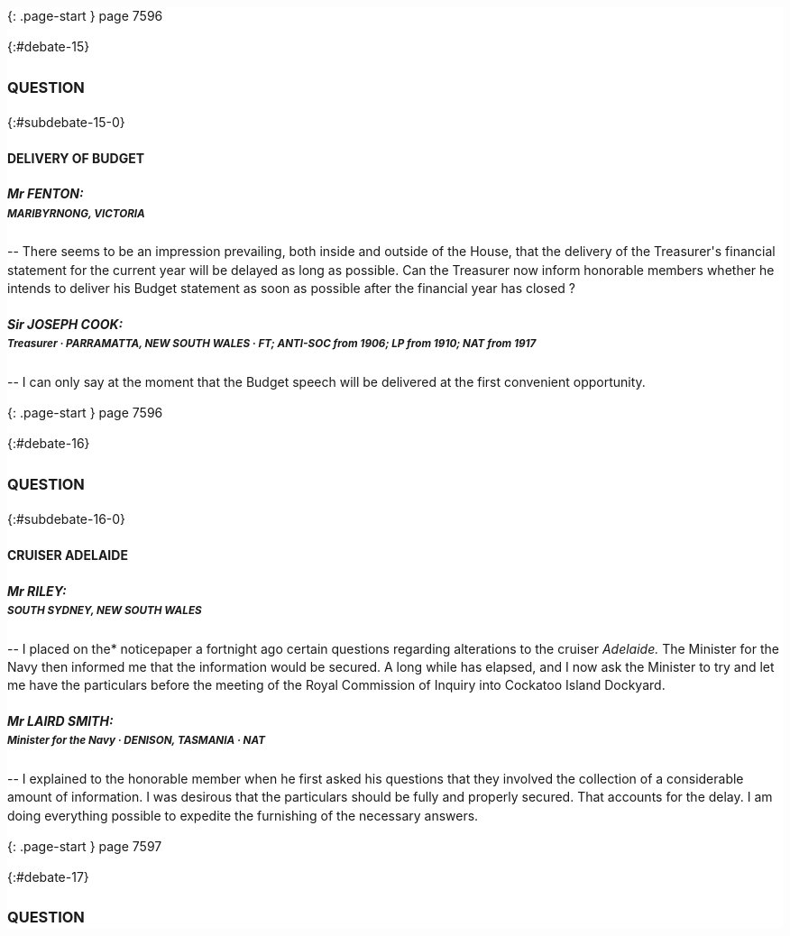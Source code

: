 {: .page-start }
page 7596

{:#debate-15}
### QUESTION

{:#subdebate-15-0}
#### DELIVERY OF BUDGET

##### Mr FENTON:<br><small class="text-muted">MARIBYRNONG, VICTORIA</small>

-- There seems to be an impression prevailing, both inside and outside of the House, that the delivery of the Treasurer's financial statement for the current year will be delayed as long  as possible. Can the Treasurer now inform honorable members whether he intends to deliver his Budget statement as soon as possible after the financial year has closed ? 

##### Sir JOSEPH COOK:<br><small class="text-muted">Treasurer &middot; PARRAMATTA, NEW SOUTH WALES &middot; FT; ANTI-SOC from 1906; LP from 1910; NAT from 1917</small>

-- I can only say at the moment that the Budget speech will be delivered at the first convenient opportunity. 

{: .page-start }
page 7596

{:#debate-16}
### QUESTION

{:#subdebate-16-0}
#### CRUISER ADELAIDE

##### Mr RILEY:<br><small class="text-muted">SOUTH SYDNEY, NEW SOUTH WALES</small>

-- I placed on the* noticepaper a fortnight ago certain questions regarding alterations to the cruiser  *Adelaide.*  The Minister for the Navy then informed me that the information would be secured. A long while has elapsed, and I now ask the Minister to try and let me have the particulars before the meeting of the Royal Commission of Inquiry into Cockatoo Island Dockyard. 

##### Mr LAIRD SMITH:<br><small class="text-muted">Minister for the Navy &middot; DENISON, TASMANIA &middot; NAT</small>

-- I explained to the honorable member when he first asked his questions that they involved the collection of a considerable amount of information. I was desirous that the particulars should be fully and properly secured. That accounts for the delay. I am doing everything possible to expedite the furnishing of the necessary answers. 

{: .page-start }
page 7597

{:#debate-17}
### QUESTION
